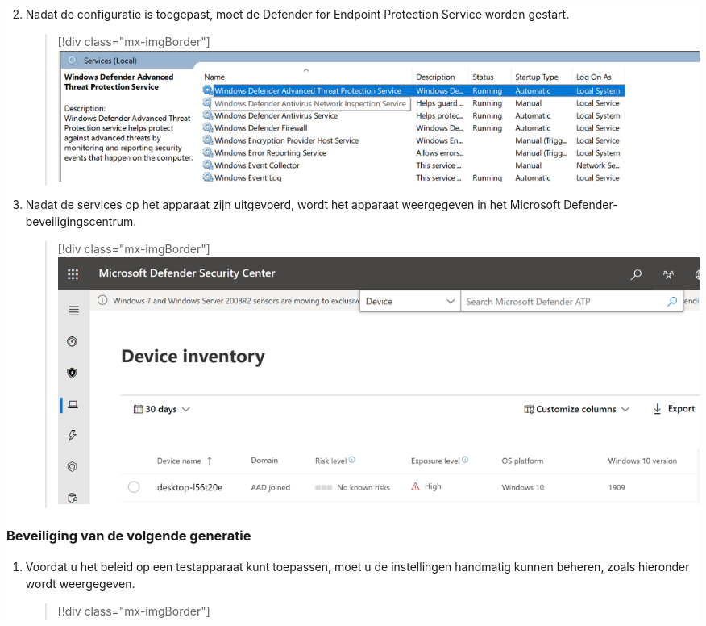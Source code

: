 2.  Nadat de configuratie is toegepast, moet de Defender for Endpoint Protection Service worden gestart.

    > [!div class="mx-imgBorder"]
    > [![Afbeelding van het deelvenster Services2 ](images/a621b699899f1b41db211170074ea59e.png)](images/a621b699899f1b41db211170074ea59e.png#lightbox)

3.  Nadat de services op het apparaat zijn uitgevoerd, wordt het apparaat weergegeven in het Microsoft Defender-beveiligingscentrum.

    > [!div class="mx-imgBorder"]
    > [![Afbeelding van Microsoft Defender-beveiligingscentrum ](images/df0c64001b9219cfbd10f8f81a273190.png)](images/df0c64001b9219cfbd10f8f81a273190.png#lightbox)

### <a name="next-generation-protection"></a>Beveiliging van de volgende generatie

1.  Voordat u het beleid op een testapparaat kunt toepassen, moet u de instellingen handmatig kunnen beheren, zoals hieronder wordt weergegeven.

    > [!div class="mx-imgBorder"]